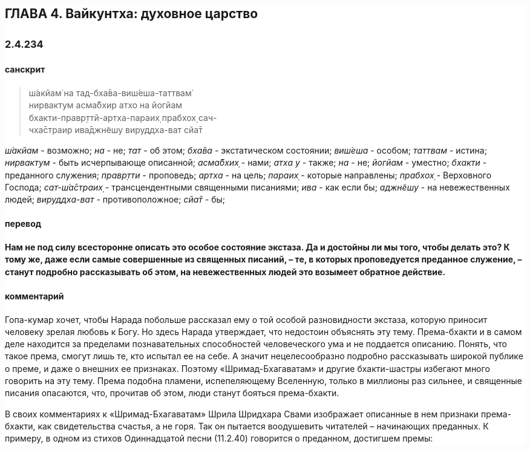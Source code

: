 ## ГЛАВА 4. Вайкунтха: духовное царство

### 2.4.234

#### санскрит

> ш́акйам̇ на тад-бха̄ва-виш́еша-таттвам̇<br/>
> нирвактум асма̄бхир атхо на йогйам<br/>
> бхакти-правр̣ттй-артха-параих̣ прабхох̣ сач-<br/>
> чха̄страир ива̄джн̃ешу вируддха-ват сйа̄т

_ш́акйам_ - возможно;
_на_ - не;
_тат_ - об этом;
_бха̄ва_ - экстатическом состоянии;
_виш́еша_ - особом;
_таттвам_ - истина;
_нирвактум_ - быть исчерпывающе описанной;
_асма̄бхих̣_ - нами;
_атха у_ - также;
_на_ - не;
_йогйам_ - уместно;
_бхакти_ - преданного служения;
_правр̣тти_ - проповедь;
_артха_ - на цель;
_параих̣_ - которые направлены;
_прабхох̣_ - Верховного Господа;
_сат-ш́а̄страих̣_ - трансцендентными священными писаниями;
_ива_ - как если бы;
_аджн̃ешу_ - на невежественных людей;
_вируддха-ват_ - противоположное;
_сйа̄т_ - бы;

#### перевод

**Нам не под силу всесторонне описать это особое состояние экстаза. Да и достойны ли мы того, чтобы делать это? К тому же, даже если самые совершенные из священных писаний, – те, в которых проповедуется преданное служение, – станут подробно рассказывать об этом, на невежественных людей это возымеет обратное действие.**

#### комментарий

Гопа-кумар хочет, чтобы Нарада побольше рассказал ему о той особой разновидности экстаза, которую приносит человеку зрелая любовь к Богу. Но здесь Нарада утверждает, что недостоин объяснять эту тему. Према-бхакти и в самом деле находится за пределами познавательных способностей человеческого ума и не поддается описанию. Понять, что такое према, смогут лишь те, кто испытал ее на себе. А значит нецелесообразно подробно рассказывать широкой публике о преме, и даже о внешних ее признаках. Поэтому «Шримад-Бхагаватам» и другие бхакти-шастры избегают много говорить на эту тему. Према подобна пламени, испепеляющему Вселенную, только в миллионы раз сильнее, и священные писания опасаются, что, прочитав об этом, люди станут бояться према-бхакти.

В своих комментариях к «Шримад-Бхагаватам» Шрила Шридхара Свами изображает описанные в нем признаки према-бхакти, как свидетельства счастья, а не горя. Так он пытается воодушевить читателей – начинающих преданных. К примеру, в одном из стихов Одиннадцатой песни (11.2.40) говорится о преданном, достигшем премы:
